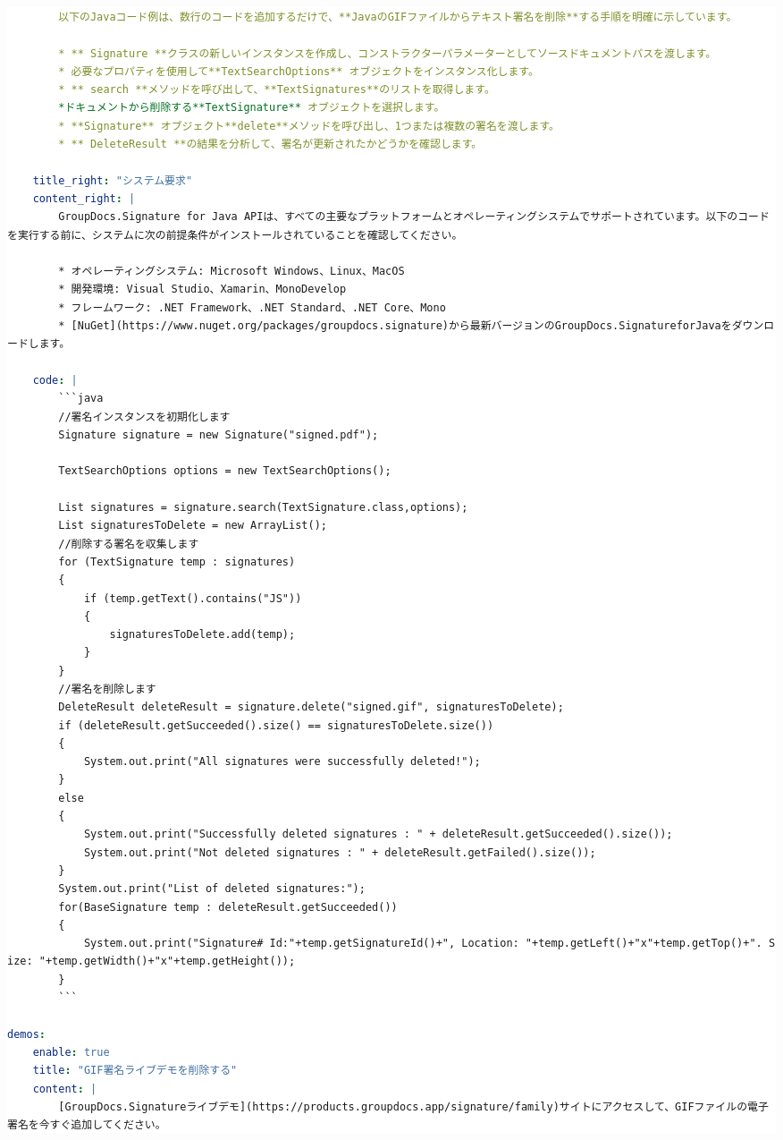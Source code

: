 ```yaml
        以下のJavaコード例は、数行のコードを追加するだけで、**JavaのGIFファイルからテキスト署名を削除**する手順を明確に示しています。

        * ** Signature **クラスの新しいインスタンスを作成し、コンストラクターパラメーターとしてソースドキュメントパスを渡します。
        * 必要なプロパティを使用して**TextSearchOptions** オブジェクトをインスタンス化します。
        * ** search **メソッドを呼び出して、**TextSignatures**のリストを取得します。
        *ドキュメントから削除する**TextSignature** オブジェクトを選択します。
        * **Signature** オブジェクト**delete**メソッドを呼び出し、1つまたは複数の署名を渡します。
        * ** DeleteResult **の結果を分析して、署名が更新されたかどうかを確認します。
        
    title_right: "システム要求"
    content_right: |
        GroupDocs.Signature for Java APIは、すべての主要なプラットフォームとオペレーティングシステムでサポートされています。以下のコードを実行する前に、システムに次の前提条件がインストールされていることを確認してください。

        * オペレーティングシステム: Microsoft Windows、Linux、MacOS
        * 開発環境: Visual Studio、Xamarin、MonoDevelop
        * フレームワーク: .NET Framework、.NET Standard、.NET Core、Mono
        * [NuGet](https://www.nuget.org/packages/groupdocs.signature)から最新バージョンのGroupDocs.SignatureforJavaをダウンロードします。
        
    code: |
        ```java
        //署名インスタンスを初期化します
        Signature signature = new Signature("signed.pdf");
         
        TextSearchOptions options = new TextSearchOptions();
         
        List signatures = signature.search(TextSignature.class,options);
        List signaturesToDelete = new ArrayList();
        //削除する署名を収集します
        for (TextSignature temp : signatures)
        {
            if (temp.getText().contains("JS"))
            {
                signaturesToDelete.add(temp);
            }
        }
        //署名を削除します
        DeleteResult deleteResult = signature.delete("signed.gif", signaturesToDelete);
        if (deleteResult.getSucceeded().size() == signaturesToDelete.size())
        {
            System.out.print("All signatures were successfully deleted!");
        }
        else
        {
            System.out.print("Successfully deleted signatures : " + deleteResult.getSucceeded().size());
            System.out.print("Not deleted signatures : " + deleteResult.getFailed().size());
        }
        System.out.print("List of deleted signatures:");
        for(BaseSignature temp : deleteResult.getSucceeded())
        {
            System.out.print("Signature# Id:"+temp.getSignatureId()+", Location: "+temp.getLeft()+"x"+temp.getTop()+". Size: "+temp.getWidth()+"x"+temp.getHeight());
        }
        ```
        
demos:
    enable: true
    title: "GIF署名ライブデモを削除する"
    content: |
        [GroupDocs.Signatureライブデモ](https://products.groupdocs.app/signature/family)サイトにアクセスして、GIFファイルの電子署名を今すぐ追加してください。
```